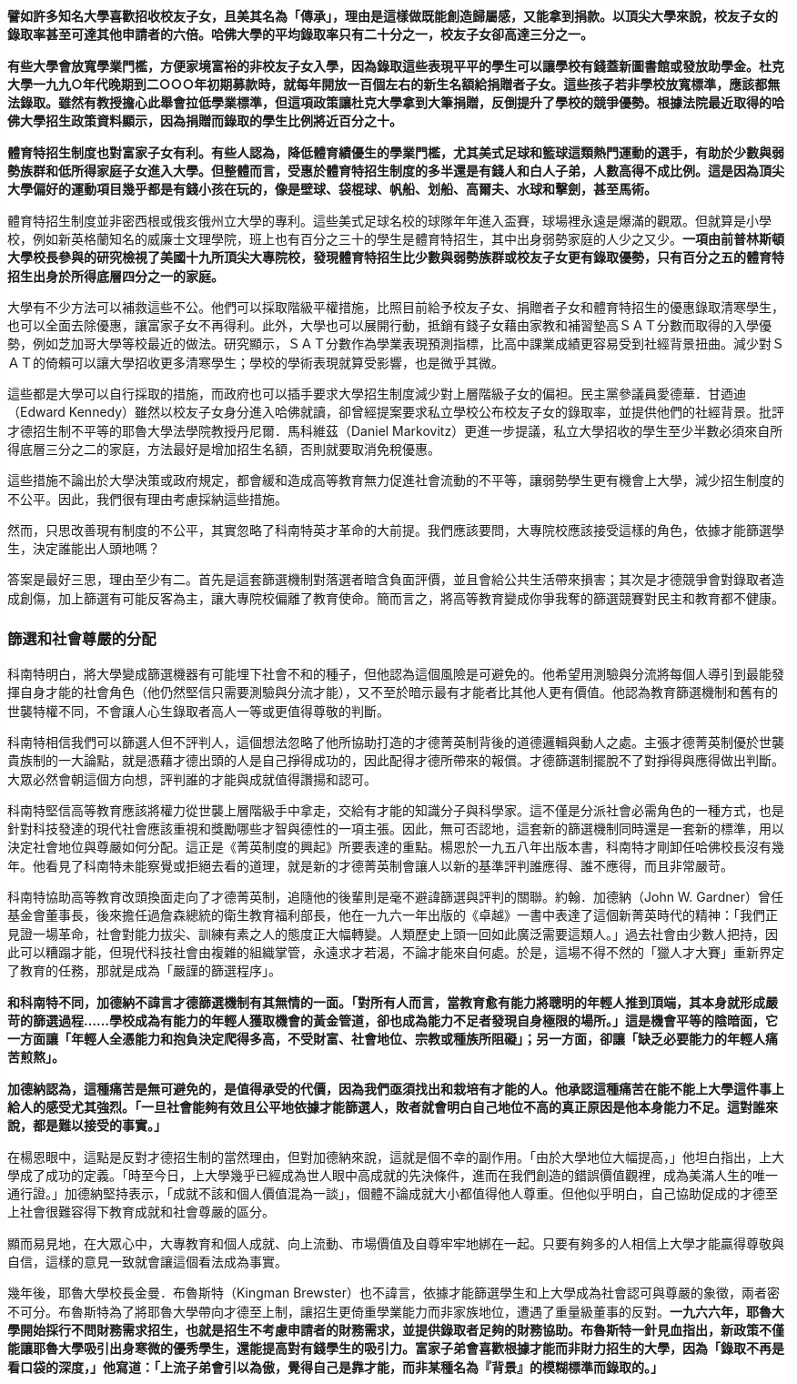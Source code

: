 **譬如許多知名大學喜歡招收校友子女，且美其名為「傳承」，理由是這樣做既能創造歸屬感，又能拿到捐款。以頂尖大學來說，校友子女的錄取率甚至可達其他申請者的六倍。哈佛大學的平均錄取率只有二十分之一，校友子女卻高達三分之一。**

**有些大學會放寬學業門檻，方便家境富裕的非校友子女入學，因為錄取這些表現平平的學生可以讓學校有錢蓋新圖書館或發放助學金。杜克大學一九九○年代晚期到二○○○年初期募款時，就每年開放一百個左右的新生名額給捐贈者子女。這些孩子若非學校放寬標準，應該都無法錄取。雖然有教授擔心此舉會拉低學業標準，但這項政策讓杜克大學拿到大筆捐贈，反倒提升了學校的競爭優勢。根據法院最近取得的哈佛大學招生政策資料顯示，因為捐贈而錄取的學生比例將近百分之十。**

**體育特招生制度也對富家子女有利。有些人認為，降低體育績優生的學業門檻，尤其美式足球和籃球這類熱門運動的選手，有助於少數與弱勢族群和低所得家庭子女進入大學。但整體而言，受惠於體育特招生制度的多半還是有錢人和白人子弟，人數高得不成比例。這是因為頂尖大學偏好的運動項目幾乎都是有錢小孩在玩的，像是壁球、袋棍球、帆船、划船、高爾夫、水球和擊劍，甚至馬術。**

體育特招生制度並非密西根或俄亥俄州立大學的專利。這些美式足球名校的球隊年年進入盃賽，球場裡永遠是爆滿的觀眾。但就算是小學校，例如新英格蘭知名的威廉士文理學院，班上也有百分之三十的學生是體育特招生，其中出身弱勢家庭的人少之又少。**一項由前普林斯頓大學校長參與的研究檢視了美國十九所頂尖大專院校，發現體育特招生比少數與弱勢族群或校友子女更有錄取優勢，只有百分之五的體育特招生出身於所得底層四分之一的家庭。**

大學有不少方法可以補救這些不公。他們可以採取階級平權措施，比照目前給予校友子女、捐贈者子女和體育特招生的優惠錄取清寒學生，也可以全面去除優惠，讓富家子女不再得利。此外，大學也可以展開行動，抵銷有錢子女藉由家教和補習墊高ＳＡＴ分數而取得的入學優勢，例如芝加哥大學等校最近的做法。研究顯示，ＳＡＴ分數作為學業表現預測指標，比高中課業成績更容易受到社經背景扭曲。減少對ＳＡＴ的倚賴可以讓大學招收更多清寒學生；學校的學術表現就算受影響，也是微乎其微。

這些都是大學可以自行採取的措施，而政府也可以插手要求大學招生制度減少對上層階級子女的偏袒。民主黨參議員愛德華．甘迺迪（Edward Kennedy）雖然以校友子女身分進入哈佛就讀，卻曾經提案要求私立學校公布校友子女的錄取率，並提供他們的社經背景。批評才德招生制不平等的耶魯大學法學院教授丹尼爾．馬科維茲（Daniel Markovitz）更進一步提議，私立大學招收的學生至少半數必須來自所得底層三分之二的家庭，方法最好是增加招生名額，否則就要取消免稅優惠。

這些措施不論出於大學決策或政府規定，都會緩和造成高等教育無力促進社會流動的不平等，讓弱勢學生更有機會上大學，減少招生制度的不公平。因此，我們很有理由考慮採納這些措施。

然而，只思改善現有制度的不公平，其實忽略了科南特英才革命的大前提。我們應該要問，大專院校應該接受這樣的角色，依據才能篩選學生，決定誰能出人頭地嗎？

答案是最好三思，理由至少有二。首先是這套篩選機制對落選者暗含負面評價，並且會給公共生活帶來損害；其次是才德競爭會對錄取者造成創傷，加上篩選有可能反客為主，讓大專院校偏離了教育使命。簡而言之，將高等教育變成你爭我奪的篩選競賽對民主和教育都不健康。

### 篩選和社會尊嚴的分配

科南特明白，將大學變成篩選機器有可能埋下社會不和的種子，但他認為這個風險是可避免的。他希望用測驗與分流將每個人導引到最能發揮自身才能的社會角色（他仍然堅信只需要測驗與分流才能），又不至於暗示最有才能者比其他人更有價值。他認為教育篩選機制和舊有的世襲特權不同，不會讓人心生錄取者高人一等或更值得尊敬的判斷。

科南特相信我們可以篩選人但不評判人，這個想法忽略了他所協助打造的才德菁英制背後的道德邏輯與動人之處。主張才德菁英制優於世襲貴族制的一大論點，就是憑藉才德出頭的人是自己掙得成功的，因此配得才德所帶來的報償。才德篩選制擺脫不了對掙得與應得做出判斷。大眾必然會朝這個方向想，評判誰的才能與成就值得讚揚和認可。

科南特堅信高等教育應該將權力從世襲上層階級手中拿走，交給有才能的知識分子與科學家。這不僅是分派社會必需角色的一種方式，也是針對科技發達的現代社會應該重視和獎勵哪些才智與德性的一項主張。因此，無可否認地，這套新的篩選機制同時還是一套新的標準，用以決定社會地位與尊嚴如何分配。這正是《菁英制度的興起》所要表達的重點。楊恩於一九五八年出版本書，科南特才剛卸任哈佛校長沒有幾年。他看見了科南特未能察覺或拒絕去看的道理，就是新的才德菁英制會讓人以新的基準評判誰應得、誰不應得，而且非常嚴苛。

科南特協助高等教育改頭換面走向了才德菁英制，追隨他的後輩則是毫不避諱篩選與評判的關聯。約翰．加德納（John W. Gardner）曾任基金會董事長，後來擔任過詹森總統的衛生教育福利部長，他在一九六一年出版的《卓越》一書中表達了這個新菁英時代的精神：「我們正見證一場革命，社會對能力拔尖、訓練有素之人的態度正大幅轉變。人類歷史上頭一回如此廣泛需要這類人。」過去社會由少數人把持，因此可以糟蹋才能，但現代科技社會由複雜的組織掌管，永遠求才若渴，不論才能來自何處。於是，這場不得不然的「獵人才大賽」重新界定了教育的任務，那就是成為「嚴謹的篩選程序」。

**和科南特不同，加德納不諱言才德篩選機制有其無情的一面。「對所有人而言，當教育愈有能力將聰明的年輕人推到頂端，其本身就形成嚴苛的篩選過程……學校成為有能力的年輕人獲取機會的黃金管道，卻也成為能力不足者發現自身極限的場所。」這是機會平等的陰暗面，它一方面讓「年輕人全憑能力和抱負決定爬得多高，不受財富、社會地位、宗教或種族所阻礙」；另一方面，卻讓「缺乏必要能力的年輕人痛苦煎熬」。**

**加德納認為，這種痛苦是無可避免的，是值得承受的代價，因為我們亟須找出和栽培有才能的人。他承認這種痛苦在能不能上大學這件事上給人的感受尤其強烈。「一旦社會能夠有效且公平地依據才能篩選人，敗者就會明白自己地位不高的真正原因是他本身能力不足。這對誰來說，都是難以接受的事實。」**

在楊恩眼中，這點是反對才德招生制的當然理由，但對加德納來說，這就是個不幸的副作用。「由於大學地位大幅提高，」他坦白指出，上大學成了成功的定義。「時至今日，上大學幾乎已經成為世人眼中高成就的先決條件，進而在我們創造的錯誤價值觀裡，成為美滿人生的唯一通行證。」加德納堅持表示，「成就不該和個人價值混為一談」，個體不論成就大小都值得他人尊重。但他似乎明白，自己協助促成的才德至上社會很難容得下教育成就和社會尊嚴的區分。

顯而易見地，在大眾心中，大專教育和個人成就、向上流動、市場價值及自尊牢牢地綁在一起。只要有夠多的人相信上大學才能贏得尊敬與自信，這樣的意見一致就會讓這個看法成為事實。

幾年後，耶魯大學校長金曼．布魯斯特（Kingman Brewster）也不諱言，依據才能篩選學生和上大學成為社會認可與尊嚴的象徵，兩者密不可分。布魯斯特為了將耶魯大學帶向才德至上制，讓招生更倚重學業能力而非家族地位，遭遇了重量級董事的反對。**一九六六年，耶魯大學開始採行不問財務需求招生，也就是招生不考慮申請者的財務需求，並提供錄取者足夠的財務協助。布魯斯特一針見血指出，新政策不僅能讓耶魯大學吸引出身寒微的優秀學生，還能提高對有錢學生的吸引力。富家子弟會喜歡根據才能而非財力招生的大學，因為「錄取不再是看口袋的深度，」他寫道：「上流子弟會引以為傲，覺得自己是靠才能，而非某種名為『背景』的模糊標準而錄取的。」**
